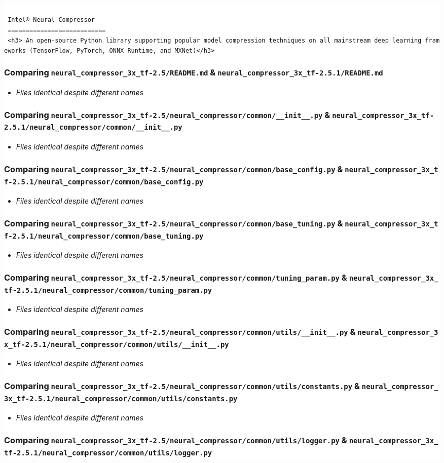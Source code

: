 ```diff
 
 Intel® Neural Compressor
 ===========================
 <h3> An open-source Python library supporting popular model compression techniques on all mainstream deep learning frameworks (TensorFlow, PyTorch, ONNX Runtime, and MXNet)</h3>
```

### Comparing `neural_compressor_3x_tf-2.5/README.md` & `neural_compressor_3x_tf-2.5.1/README.md`

 * *Files identical despite different names*

### Comparing `neural_compressor_3x_tf-2.5/neural_compressor/common/__init__.py` & `neural_compressor_3x_tf-2.5.1/neural_compressor/common/__init__.py`

 * *Files identical despite different names*

### Comparing `neural_compressor_3x_tf-2.5/neural_compressor/common/base_config.py` & `neural_compressor_3x_tf-2.5.1/neural_compressor/common/base_config.py`

 * *Files identical despite different names*

### Comparing `neural_compressor_3x_tf-2.5/neural_compressor/common/base_tuning.py` & `neural_compressor_3x_tf-2.5.1/neural_compressor/common/base_tuning.py`

 * *Files identical despite different names*

### Comparing `neural_compressor_3x_tf-2.5/neural_compressor/common/tuning_param.py` & `neural_compressor_3x_tf-2.5.1/neural_compressor/common/tuning_param.py`

 * *Files identical despite different names*

### Comparing `neural_compressor_3x_tf-2.5/neural_compressor/common/utils/__init__.py` & `neural_compressor_3x_tf-2.5.1/neural_compressor/common/utils/__init__.py`

 * *Files identical despite different names*

### Comparing `neural_compressor_3x_tf-2.5/neural_compressor/common/utils/constants.py` & `neural_compressor_3x_tf-2.5.1/neural_compressor/common/utils/constants.py`

 * *Files identical despite different names*

### Comparing `neural_compressor_3x_tf-2.5/neural_compressor/common/utils/logger.py` & `neural_compressor_3x_tf-2.5.1/neural_compressor/common/utils/logger.py`
